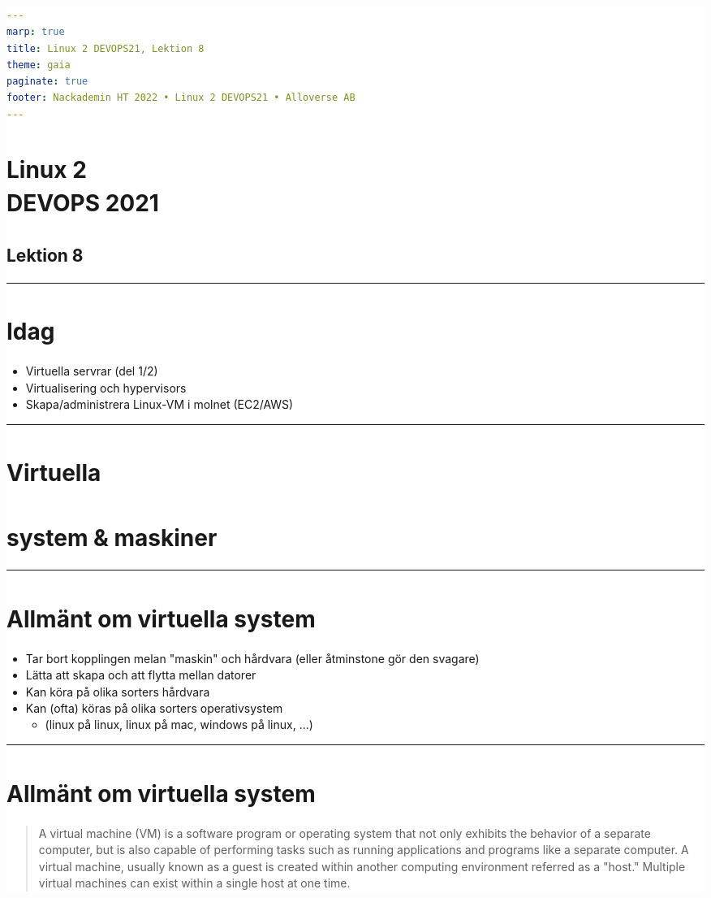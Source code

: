 ```yaml
---
marp: true
title: Linux 2 DEVOPS21, Lektion 8
theme: gaia
paginate: true
footer: Nackademin HT 2022 • Linux 2 DEVOPS21 • Alloverse AB
---
```



#  Linux 2 <br> DEVOPS 2021 
## Lektion 8

---

# Idag

* Virtuella servrar (del 1/2)
* Virtualisering och hypervisors
* Skapa/administrera Linux-VM i molnet (EC2/AWS)

---


#  Virtuella 
#  system & maskiner

---

# Allmänt om virtuella system

* Tar bort kopplingen melan "maskin" och hårdvara (eller åtminstone gör den svagare)
* Lätta att skapa och att flytta mellan datorer
* Kan köra på olika sorters hårdvara
* Kan (ofta) köras på olika sorters operativsystem 
    * (linux på linux, linux på mac, windows på linux, ...)

---

# Allmänt om virtuella system

> A virtual machine (VM) is a software program or operating system that not only exhibits the behavior of a separate computer, but is also capable of performing tasks such as running applications and programs like a separate computer. A virtual machine, usually known as a guest is created within another computing environment referred as a "host." Multiple virtual machines can exist within a single host at one time.
